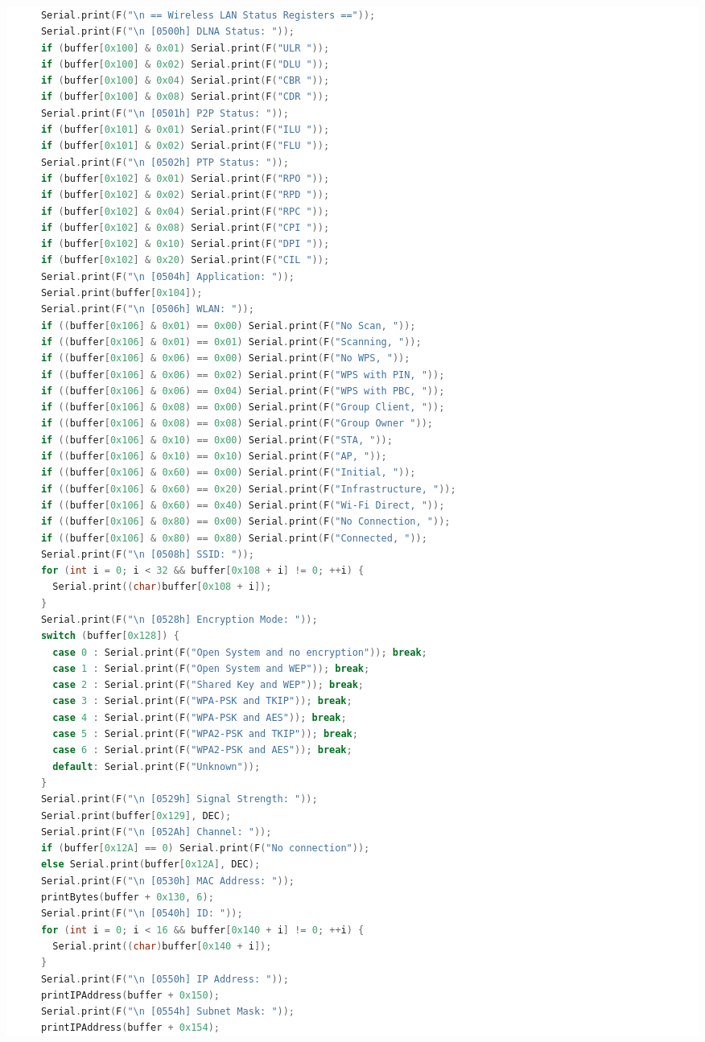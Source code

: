```c
      Serial.print(F("\n == Wireless LAN Status Registers =="));
      Serial.print(F("\n [0500h] DLNA Status: "));
      if (buffer[0x100] & 0x01) Serial.print(F("ULR "));
      if (buffer[0x100] & 0x02) Serial.print(F("DLU "));
      if (buffer[0x100] & 0x04) Serial.print(F("CBR "));
      if (buffer[0x100] & 0x08) Serial.print(F("CDR "));
      Serial.print(F("\n [0501h] P2P Status: "));
      if (buffer[0x101] & 0x01) Serial.print(F("ILU "));
      if (buffer[0x101] & 0x02) Serial.print(F("FLU "));
      Serial.print(F("\n [0502h] PTP Status: "));
      if (buffer[0x102] & 0x01) Serial.print(F("RPO "));
      if (buffer[0x102] & 0x02) Serial.print(F("RPD "));
      if (buffer[0x102] & 0x04) Serial.print(F("RPC "));
      if (buffer[0x102] & 0x08) Serial.print(F("CPI "));
      if (buffer[0x102] & 0x10) Serial.print(F("DPI "));
      if (buffer[0x102] & 0x20) Serial.print(F("CIL "));
      Serial.print(F("\n [0504h] Application: "));
      Serial.print(buffer[0x104]);
      Serial.print(F("\n [0506h] WLAN: "));
      if ((buffer[0x106] & 0x01) == 0x00) Serial.print(F("No Scan, "));
      if ((buffer[0x106] & 0x01) == 0x01) Serial.print(F("Scanning, "));
      if ((buffer[0x106] & 0x06) == 0x00) Serial.print(F("No WPS, "));
      if ((buffer[0x106] & 0x06) == 0x02) Serial.print(F("WPS with PIN, "));
      if ((buffer[0x106] & 0x06) == 0x04) Serial.print(F("WPS with PBC, "));
      if ((buffer[0x106] & 0x08) == 0x00) Serial.print(F("Group Client, "));
      if ((buffer[0x106] & 0x08) == 0x08) Serial.print(F("Group Owner "));
      if ((buffer[0x106] & 0x10) == 0x00) Serial.print(F("STA, "));
      if ((buffer[0x106] & 0x10) == 0x10) Serial.print(F("AP, "));
      if ((buffer[0x106] & 0x60) == 0x00) Serial.print(F("Initial, "));
      if ((buffer[0x106] & 0x60) == 0x20) Serial.print(F("Infrastructure, "));
      if ((buffer[0x106] & 0x60) == 0x40) Serial.print(F("Wi-Fi Direct, "));
      if ((buffer[0x106] & 0x80) == 0x00) Serial.print(F("No Connection, "));
      if ((buffer[0x106] & 0x80) == 0x80) Serial.print(F("Connected, "));
      Serial.print(F("\n [0508h] SSID: "));
      for (int i = 0; i < 32 && buffer[0x108 + i] != 0; ++i) { 
        Serial.print((char)buffer[0x108 + i]);
      }
      Serial.print(F("\n [0528h] Encryption Mode: "));
      switch (buffer[0x128]) {
        case 0 : Serial.print(F("Open System and no encryption")); break;
        case 1 : Serial.print(F("Open System and WEP")); break;
        case 2 : Serial.print(F("Shared Key and WEP")); break;
        case 3 : Serial.print(F("WPA-PSK and TKIP")); break;
        case 4 : Serial.print(F("WPA-PSK and AES")); break;
        case 5 : Serial.print(F("WPA2-PSK and TKIP")); break;
        case 6 : Serial.print(F("WPA2-PSK and AES")); break;
        default: Serial.print(F("Unknown"));
      }
      Serial.print(F("\n [0529h] Signal Strength: "));
      Serial.print(buffer[0x129], DEC);
      Serial.print(F("\n [052Ah] Channel: "));
      if (buffer[0x12A] == 0) Serial.print(F("No connection"));
      else Serial.print(buffer[0x12A], DEC);
      Serial.print(F("\n [0530h] MAC Address: "));
      printBytes(buffer + 0x130, 6);
      Serial.print(F("\n [0540h] ID: "));
      for (int i = 0; i < 16 && buffer[0x140 + i] != 0; ++i) { 
        Serial.print((char)buffer[0x140 + i]);
      }
      Serial.print(F("\n [0550h] IP Address: "));
      printIPAddress(buffer + 0x150);
      Serial.print(F("\n [0554h] Subnet Mask: "));
      printIPAddress(buffer + 0x154);
```